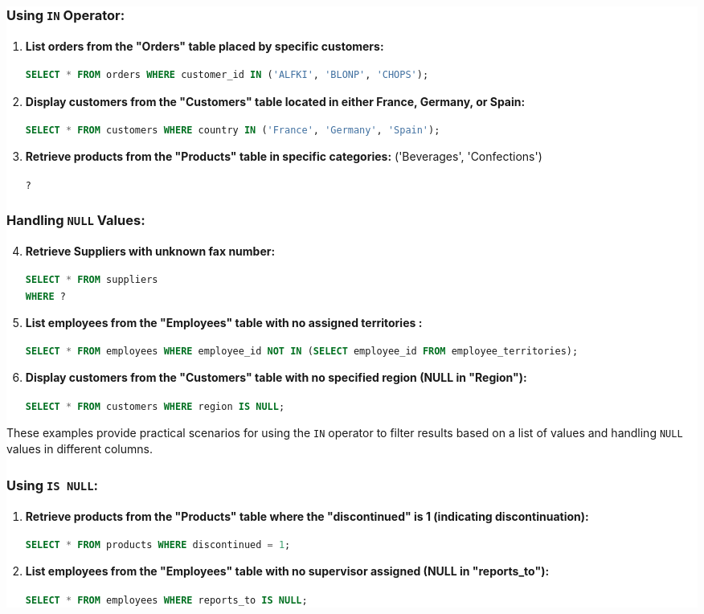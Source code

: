 
### Using `IN` Operator:


1. **List orders from the "Orders" table placed by specific customers:**
   
   ```sql
   SELECT * FROM orders WHERE customer_id IN ('ALFKI', 'BLONP', 'CHOPS');
   ```
   
2. **Display customers from the "Customers" table located in either France, Germany, or Spain:**
   ```sql
   SELECT * FROM customers WHERE country IN ('France', 'Germany', 'Spain');
   ```
3. **Retrieve products from the "Products" table in specific categories:** ('Beverages', 'Confections')
   
   ```sql
   ?
   ```

### Handling `NULL` Values:

4. **Retrieve Suppliers with unknown fax number:**
   
   ```sql
   SELECT * FROM suppliers
   WHERE ?
   ```
   
5. **List employees from the "Employees" table with no assigned territories :**
   
   ```sql
   SELECT * FROM employees WHERE employee_id NOT IN (SELECT employee_id FROM employee_territories);
   ```
   
6. **Display customers from the "Customers" table with no specified region (NULL in "Region"):**
   
   ```sql
   SELECT * FROM customers WHERE region IS NULL;
   ```

These examples provide practical scenarios for using the `IN` operator to filter results based on a list of values and handling `NULL` values in different columns.



### Using `IS NULL`:

1. **Retrieve products from the "Products" table where the "discontinued" is 1 (indicating discontinuation):**
   ```sql
   SELECT * FROM products WHERE discontinued = 1;
   ```

2. **List employees from the "Employees" table with no supervisor assigned (NULL in "reports_to"):**
   ```sql
   SELECT * FROM employees WHERE reports_to IS NULL;
   ```
